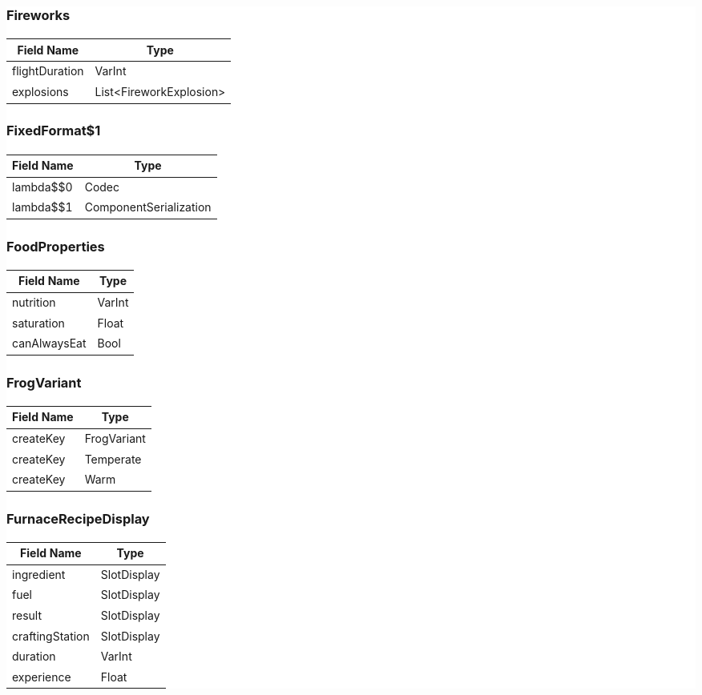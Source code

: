 
### Fireworks

| Field Name | Type |
|------------|------|
| flightDuration | VarInt |
| explosions | List\<FireworkExplosion\> |


### FixedFormat$1

| Field Name | Type |
|------------|------|
| lambda$$0 | Codec |
| lambda$$1 | ComponentSerialization |


### FoodProperties

| Field Name | Type |
|------------|------|
| nutrition | VarInt |
| saturation | Float |
| canAlwaysEat | Bool |


### FrogVariant

| Field Name | Type |
|------------|------|
| createKey | FrogVariant |
| createKey | Temperate |
| createKey | Warm |


### FurnaceRecipeDisplay

| Field Name | Type |
|------------|------|
| ingredient | SlotDisplay |
| fuel | SlotDisplay |
| result | SlotDisplay |
| craftingStation | SlotDisplay |
| duration | VarInt |
| experience | Float |
